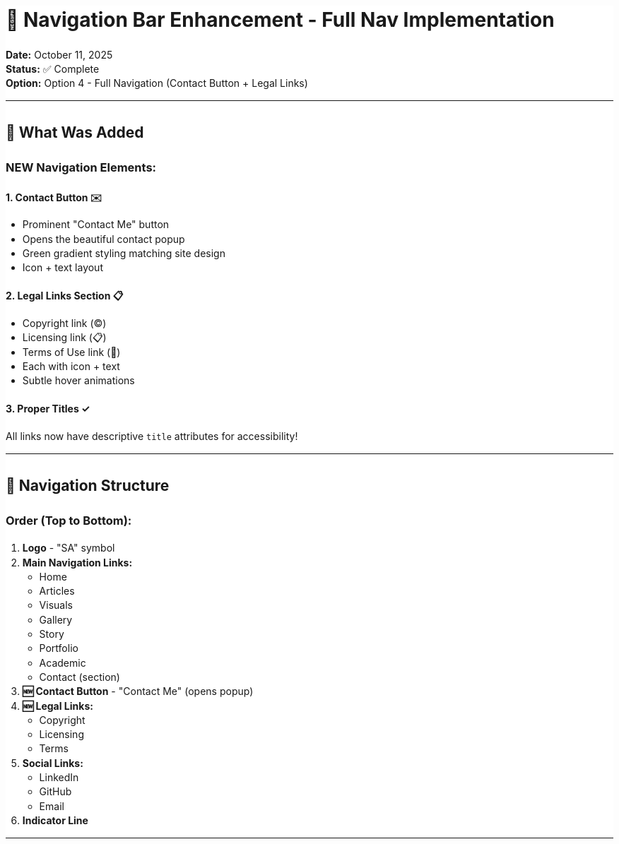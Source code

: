 # 🧭 Navigation Bar Enhancement - Full Nav Implementation

**Date:** October 11, 2025  
**Status:** ✅ Complete  
**Option:** Option 4 - Full Navigation (Contact Button + Legal Links)

---

## 🎯 What Was Added

### NEW Navigation Elements:

#### 1. **Contact Button** ✉️
- Prominent "Contact Me" button
- Opens the beautiful contact popup
- Green gradient styling matching site design
- Icon + text layout

#### 2. **Legal Links Section** 📋
- Copyright link (©)
- Licensing link (📋)
- Terms of Use link (📜)
- Each with icon + text
- Subtle hover animations

#### 3. **Proper Titles** ✓
All links now have descriptive `title` attributes for accessibility!

---

## 📍 Navigation Structure

### Order (Top to Bottom):
1. **Logo** - "SA" symbol
2. **Main Navigation Links:**
   - Home
   - Articles
   - Visuals
   - Gallery
   - Story
   - Portfolio
   - Academic
   - Contact (section)
3. **🆕 Contact Button** - "Contact Me" (opens popup)
4. **🆕 Legal Links:**
   - Copyright
   - Licensing
   - Terms
5. **Social Links:**
   - LinkedIn
   - GitHub
   - Email
6. **Indicator Line**

---
